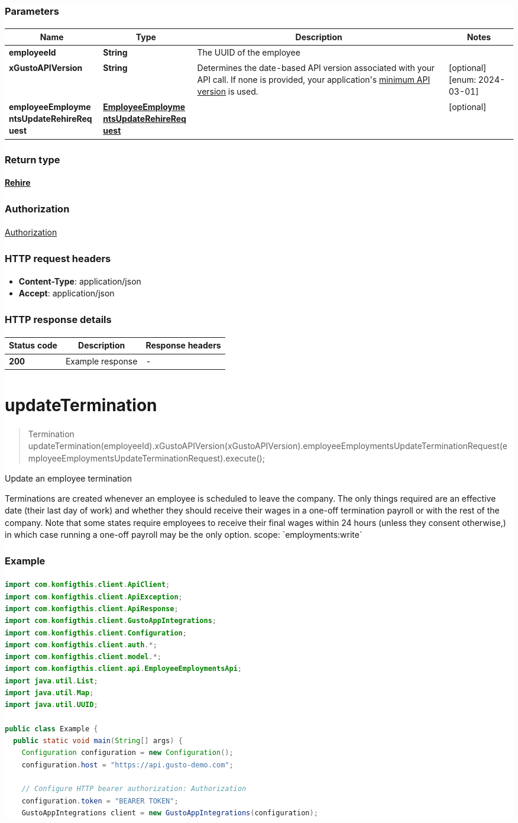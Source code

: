 ### Parameters

| Name | Type | Description  | Notes |
|------------- | ------------- | ------------- | -------------|
| **employeeId** | **String**| The UUID of the employee | |
| **xGustoAPIVersion** | **String**| Determines the date-based API version associated with your API call. If none is provided, your application&#39;s [minimum API version](https://docs.gusto.com/embedded-payroll/docs/api-versioning#minimum-api-version) is used. | [optional] [enum: 2024-03-01] |
| **employeeEmploymentsUpdateRehireRequest** | [**EmployeeEmploymentsUpdateRehireRequest**](EmployeeEmploymentsUpdateRehireRequest.md)|  | [optional] |

### Return type

[**Rehire**](Rehire.md)

### Authorization

[Authorization](../README.md#Authorization)

### HTTP request headers

 - **Content-Type**: application/json
 - **Accept**: application/json

### HTTP response details
| Status code | Description | Response headers |
|-------------|-------------|------------------|
| **200** | Example response |  -  |

<a name="updateTermination"></a>
# **updateTermination**
> Termination updateTermination(employeeId).xGustoAPIVersion(xGustoAPIVersion).employeeEmploymentsUpdateTerminationRequest(employeeEmploymentsUpdateTerminationRequest).execute();

Update an employee termination

Terminations are created whenever an employee is scheduled to leave the company. The only things required are an effective date (their last day of work) and whether they should receive their wages in a one-off termination payroll or with the rest of the company.  Note that some states require employees to receive their final wages within 24 hours (unless they consent otherwise,) in which case running a one-off payroll may be the only option.  scope: &#x60;employments:write&#x60;

### Example
```java
import com.konfigthis.client.ApiClient;
import com.konfigthis.client.ApiException;
import com.konfigthis.client.ApiResponse;
import com.konfigthis.client.GustoAppIntegrations;
import com.konfigthis.client.Configuration;
import com.konfigthis.client.auth.*;
import com.konfigthis.client.model.*;
import com.konfigthis.client.api.EmployeeEmploymentsApi;
import java.util.List;
import java.util.Map;
import java.util.UUID;

public class Example {
  public static void main(String[] args) {
    Configuration configuration = new Configuration();
    configuration.host = "https://api.gusto-demo.com";
    
    // Configure HTTP bearer authorization: Authorization
    configuration.token = "BEARER TOKEN";
    GustoAppIntegrations client = new GustoAppIntegrations(configuration);
```